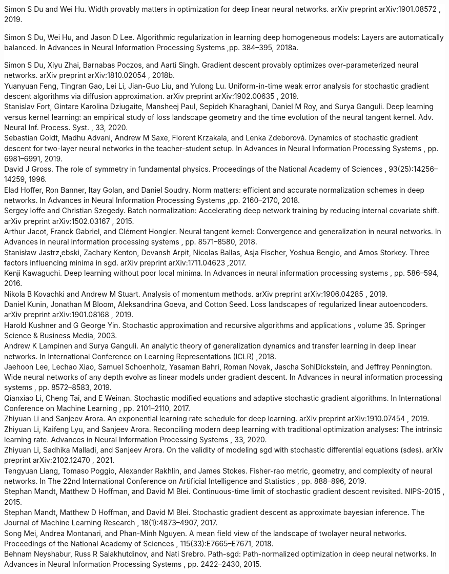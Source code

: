 Simon S Du and Wei Hu. Width provably matters in optimization for deep linear neural networks. arXiv preprint arXiv:1901.08572 , 2019.  

Simon S Du, Wei Hu, and Jason D Lee. Algorithmic regularization in learning deep homogeneous models: Layers are automatically balanced. In Advances in Neural Information Processing Systems ,pp. 384–395, 2018a.  

Simon S Du, Xiyu Zhai, Barnabas Poczos, and Aarti Singh. Gradient descent provably optimizes over-parameterized neural networks. arXiv preprint arXiv:1810.02054 , 2018b.   
Yuanyuan Feng, Tingran Gao, Lei Li, Jian-Guo Liu, and Yulong Lu. Uniform-in-time weak error analysis for stochastic gradient descent algorithms via diffusion approximation. arXiv preprint arXiv:1902.00635 , 2019.   
Stanislav Fort, Gintare Karolina Dziugaite, Mansheej Paul, Sepideh Kharaghani, Daniel M Roy, and Surya Ganguli. Deep learning versus kernel learning: an empirical study of loss landscape geometry and the time evolution of the neural tangent kernel. Adv. Neural Inf. Process. Syst. , 33, 2020.   
Sebastian Goldt, Madhu Advani, Andrew M Saxe, Florent Krzakala, and Lenka Zdeborová. Dynamics of stochastic gradient descent for two-layer neural networks in the teacher-student setup. In Advances in Neural Information Processing Systems , pp. 6981–6991, 2019.   
David J Gross. The role of symmetry in fundamental physics. Proceedings of the National Academy of Sciences , 93(25):14256–14259, 1996.   
Elad Hoffer, Ron Banner, Itay Golan, and Daniel Soudry. Norm matters: efficient and accurate normalization schemes in deep networks. In Advances in Neural Information Processing Systems ,pp. 2160–2170, 2018.   
Sergey Ioffe and Christian Szegedy. Batch normalization: Accelerating deep network training by reducing internal covariate shift. arXiv preprint arXiv:1502.03167 , 2015.   
Arthur Jacot, Franck Gabriel, and Clément Hongler. Neural tangent kernel: Convergence and generalization in neural networks. In Advances in neural information processing systems , pp. 8571–8580, 2018.   
Stanisław Jastrz˛ebski, Zachary Kenton, Devansh Arpit, Nicolas Ballas, Asja Fischer, Yoshua Bengio, and Amos Storkey. Three factors influencing minima in sgd. arXiv preprint arXiv:1711.04623 ,2017.   
Kenji Kawaguchi. Deep learning without poor local minima. In Advances in neural information processing systems , pp. 586–594, 2016.   
Nikola B Kovachki and Andrew M Stuart. Analysis of momentum methods. arXiv preprint arXiv:1906.04285 , 2019.   
Daniel Kunin, Jonathan M Bloom, Aleksandrina Goeva, and Cotton Seed. Loss landscapes of regularized linear autoencoders. arXiv preprint arXiv:1901.08168 , 2019.   
Harold Kushner and G George Yin. Stochastic approximation and recursive algorithms and applications , volume 35. Springer Science & Business Media, 2003.   
Andrew K Lampinen and Surya Ganguli. An analytic theory of generalization dynamics and transfer learning in deep linear networks. In International Conference on Learning Representations (ICLR) ,2018.   
Jaehoon Lee, Lechao Xiao, Samuel Schoenholz, Yasaman Bahri, Roman Novak, Jascha SohlDickstein, and Jeffrey Pennington. Wide neural networks of any depth evolve as linear models under gradient descent. In Advances in neural information processing systems , pp. 8572–8583, 2019.   
Qianxiao Li, Cheng Tai, and E Weinan. Stochastic modified equations and adaptive stochastic gradient algorithms. In International Conference on Machine Learning , pp. 2101–2110, 2017.   
Zhiyuan Li and Sanjeev Arora. An exponential learning rate schedule for deep learning. arXiv preprint arXiv:1910.07454 , 2019.   
Zhiyuan Li, Kaifeng Lyu, and Sanjeev Arora. Reconciling modern deep learning with traditional optimization analyses: The intrinsic learning rate. Advances in Neural Information Processing Systems , 33, 2020.   
Zhiyuan Li, Sadhika Malladi, and Sanjeev Arora. On the validity of modeling sgd with stochastic differential equations (sdes). arXiv preprint arXiv:2102.12470 , 2021.   
Tengyuan Liang, Tomaso Poggio, Alexander Rakhlin, and James Stokes. Fisher-rao metric, geometry, and complexity of neural networks. In The 22nd International Conference on Artificial Intelligence and Statistics , pp. 888–896, 2019.   
Stephan Mandt, Matthew D Hoffman, and David M Blei. Continuous-time limit of stochastic gradient descent revisited. NIPS-2015 , 2015.   
Stephan Mandt, Matthew D Hoffman, and David M Blei. Stochastic gradient descent as approximate bayesian inference. The Journal of Machine Learning Research , 18(1):4873–4907, 2017.   
Song Mei, Andrea Montanari, and Phan-Minh Nguyen. A mean field view of the landscape of twolayer neural networks. Proceedings of the National Academy of Sciences , 115(33):E7665–E7671, 2018.   
Behnam Neyshabur, Russ R Salakhutdinov, and Nati Srebro. Path-sgd: Path-normalized optimization in deep neural networks. In Advances in Neural Information Processing Systems , pp. 2422–2430, 2015.   